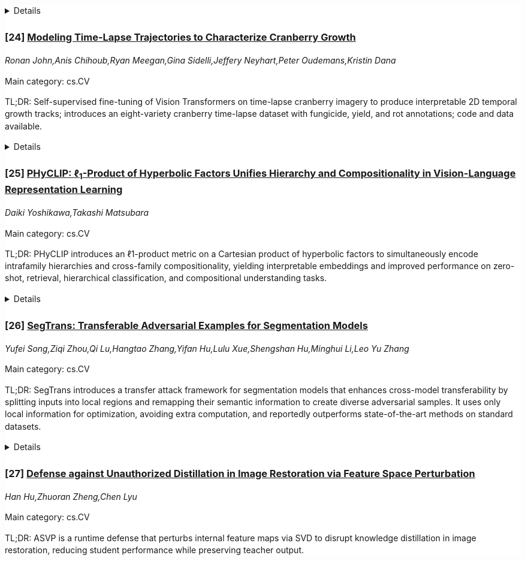 
<details><summary>Details</summary></details>


### [24] [Modeling Time-Lapse Trajectories to Characterize Cranberry Growth](https://arxiv.org/abs/2510.08901)
*Ronan John,Anis Chihoub,Ryan Meegan,Gina Sidelli,Jeffery Neyhart,Peter Oudemans,Kristin Dana*

Main category: cs.CV

TL;DR: Self-supervised fine-tuning of Vision Transformers on time-lapse cranberry imagery to produce interpretable 2D temporal growth tracks; introduces an eight-variety cranberry time-lapse dataset with fungicide, yield, and rot annotations; code and data available.


<details><summary>Details</summary></details>


### [25] [PHyCLIP: $\ell_1$-Product of Hyperbolic Factors Unifies Hierarchy and Compositionality in Vision-Language Representation Learning](https://arxiv.org/abs/2510.08919)
*Daiki Yoshikawa,Takashi Matsubara*

Main category: cs.CV

TL;DR: PHyCLIP introduces an ℓ1-product metric on a Cartesian product of hyperbolic factors to simultaneously encode intrafamily hierarchies and cross-family compositionality, yielding interpretable embeddings and improved performance on zero-shot, retrieval, hierarchical classification, and compositional understanding tasks.


<details><summary>Details</summary></details>


### [26] [SegTrans: Transferable Adversarial Examples for Segmentation Models](https://arxiv.org/abs/2510.08922)
*Yufei Song,Ziqi Zhou,Qi Lu,Hangtao Zhang,Yifan Hu,Lulu Xue,Shengshan Hu,Minghui Li,Leo Yu Zhang*

Main category: cs.CV

TL;DR: SegTrans introduces a transfer attack framework for segmentation models that enhances cross-model transferability by splitting inputs into local regions and remapping their semantic information to create diverse adversarial samples. It uses only local information for optimization, avoiding extra computation, and reportedly outperforms state-of-the-art methods on standard datasets.


<details><summary>Details</summary></details>


### [27] [Defense against Unauthorized Distillation in Image Restoration via Feature Space Perturbation](https://arxiv.org/abs/2510.08925)
*Han Hu,Zhuoran Zheng,Chen Lyu*

Main category: cs.CV

TL;DR: ASVP is a runtime defense that perturbs internal feature maps via SVD to disrupt knowledge distillation in image restoration, reducing student performance while preserving teacher output.
